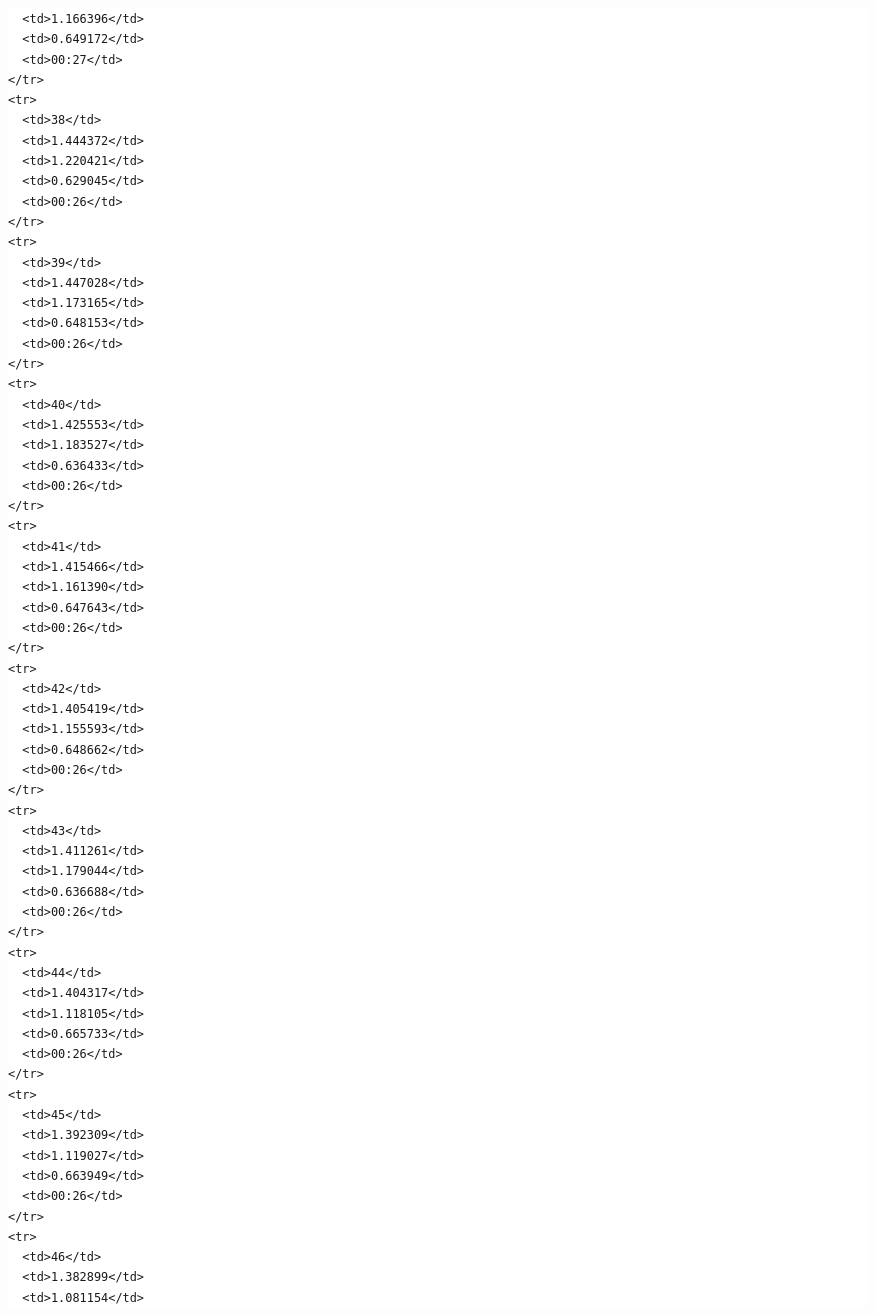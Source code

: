       <td>1.166396</td>
      <td>0.649172</td>
      <td>00:27</td>
    </tr>
    <tr>
      <td>38</td>
      <td>1.444372</td>
      <td>1.220421</td>
      <td>0.629045</td>
      <td>00:26</td>
    </tr>
    <tr>
      <td>39</td>
      <td>1.447028</td>
      <td>1.173165</td>
      <td>0.648153</td>
      <td>00:26</td>
    </tr>
    <tr>
      <td>40</td>
      <td>1.425553</td>
      <td>1.183527</td>
      <td>0.636433</td>
      <td>00:26</td>
    </tr>
    <tr>
      <td>41</td>
      <td>1.415466</td>
      <td>1.161390</td>
      <td>0.647643</td>
      <td>00:26</td>
    </tr>
    <tr>
      <td>42</td>
      <td>1.405419</td>
      <td>1.155593</td>
      <td>0.648662</td>
      <td>00:26</td>
    </tr>
    <tr>
      <td>43</td>
      <td>1.411261</td>
      <td>1.179044</td>
      <td>0.636688</td>
      <td>00:26</td>
    </tr>
    <tr>
      <td>44</td>
      <td>1.404317</td>
      <td>1.118105</td>
      <td>0.665733</td>
      <td>00:26</td>
    </tr>
    <tr>
      <td>45</td>
      <td>1.392309</td>
      <td>1.119027</td>
      <td>0.663949</td>
      <td>00:26</td>
    </tr>
    <tr>
      <td>46</td>
      <td>1.382899</td>
      <td>1.081154</td>